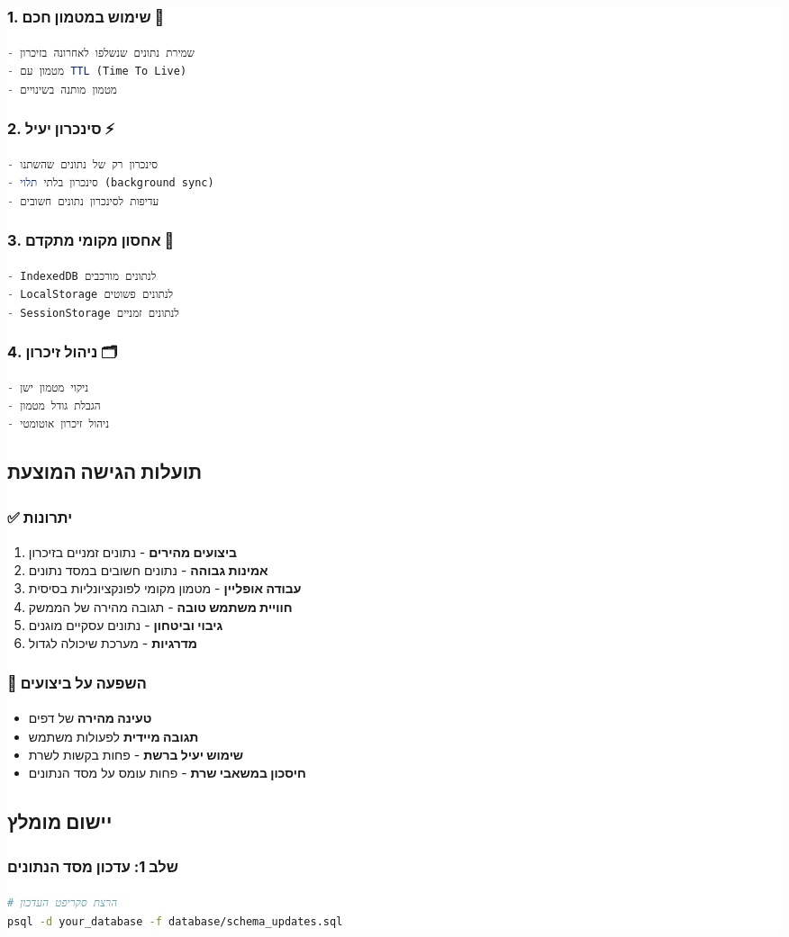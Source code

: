 ### 1. **שימוש במטמון חכם** 🧠
```javascript
- שמירת נתונים שנשלפו לאחרונה בזיכרון
- מטמון עם TTL (Time To Live)
- מטמון מותנה בשינויים
```

### 2. **סינכרון יעיל** ⚡
```javascript
- סינכרון רק של נתונים שהשתנו
- סינכרון בלתי תלוי (background sync)
- עדיפות לסינכרון נתונים חשובים
```

### 3. **אחסון מקומי מתקדם** 💾
```javascript
- IndexedDB לנתונים מורכבים
- LocalStorage לנתונים פשוטים
- SessionStorage לנתונים זמניים
```

### 4. **ניהול זיכרון** 🗂️
```javascript
- ניקוי מטמון ישן
- הגבלת גודל מטמון
- ניהול זיכרון אוטומטי
```

## תועלות הגישה המוצעת

### ✅ **יתרונות**
1. **ביצועים מהירים** - נתונים זמניים בזיכרון
2. **אמינות גבוהה** - נתונים חשובים במסד נתונים
3. **עבודה אופליין** - מטמון מקומי לפונקציונליות בסיסית
4. **חוויית משתמש טובה** - תגובה מהירה של הממשק
5. **גיבוי וביטחון** - נתונים עסקיים מוגנים
6. **מדרגיות** - מערכת שיכולה לגדול

### 🎯 **השפעה על ביצועים**
- **טעינה מהירה** של דפים
- **תגובה מיידית** לפעולות משתמש
- **שימוש יעיל ברשת** - פחות בקשות לשרת
- **חיסכון במשאבי שרת** - פחות עומס על מסד הנתונים

## יישום מומלץ

### שלב 1: עדכון מסד הנתונים
```bash
# הרצת סקריפט העדכון
psql -d your_database -f database/schema_updates.sql
```
